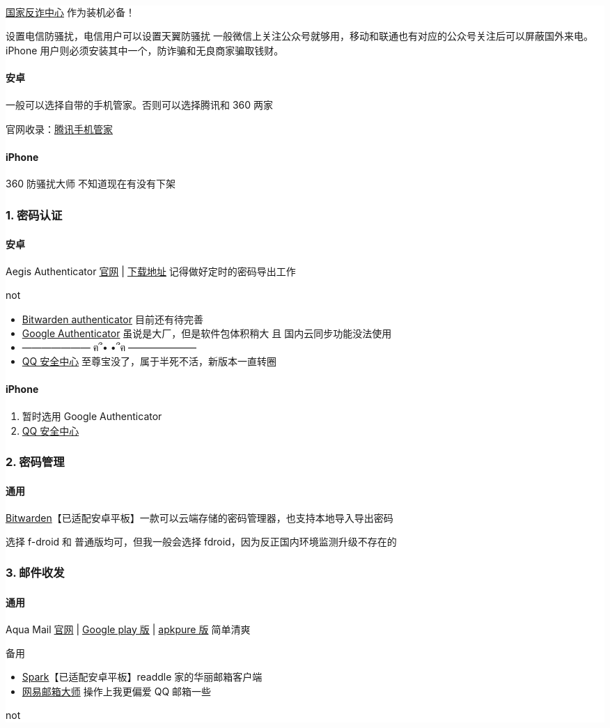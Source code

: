 [国家反诈中心](https://sj.qq.com/appdetail/com.hicorenational.antifraud) 作为装机必备！

设置电信防骚扰，电信用户可以设置天翼防骚扰 一般微信上关注公众号就够用，移动和联通也有对应的公众号关注后可以屏蔽国外来电。
iPhone 用户则必须安装其中一个，防诈骗和无良商家骗取钱财。

#### 安卓

一般可以选择自带的手机管家。否则可以选择腾讯和 360 两家

官网收录：[腾讯手机管家](https://sj.qq.com/appdetail/com.tencent.qqpimsecure)

#### iPhone

360 防骚扰大师 不知道现在有没有下架

### 1. 密码认证

#### 安卓

Aegis Authenticator [官网](https://getaegis.app) | [下载地址](https://github.com/beemdevelopment/Aegis/releases) 记得做好定时的密码导出工作

not

* [Bitwarden authenticator](https://bitwarden.com/download/#bitwarden-authenticator-mobile) 目前还有待完善
* [Google Authenticator](https://google-authenticator.en.softonic.com/android) 虽说是大厂，但是软件包体积稍大 且 国内云同步功能没法使用
* ——————— ฅ՞• •՞ฅ ———————
* [QQ 安全中心](https://sj.qq.com/appdetail/com.tencent.token) 至尊宝没了，属于半死不活，新版本一直转圈

#### iPhone

1. 暂时选用 Google Authenticator
2. [QQ 安全中心](https://sj.qq.com/appdetail/com.tencent.token)

### 2. 密码管理

#### 通用

[Bitwarden](https://github.com/bitwarden/android/releases)【已适配安卓平板】一款可以云端存储的密码管理器，也支持本地导入导出密码

选择 f-droid 和 普通版均可，但我一般会选择 fdroid，因为反正国内环境监测升级不存在的

### 3. 邮件收发

#### 通用

Aqua Mail [官网](https://www.aqua-mail.com) | [Google play 版](https://play.google.com/store/apps/details?id=org.kman.AquaMail) | [apkpure 版](https://apkpure.com/cn/email-aqua-mail-fast-secure/org.kman.AquaMail) 简单清爽

备用

* [Spark](https://sparkmailapp.com/zh)【已适配安卓平板】readdle 家的华丽邮箱客户端
* [网易邮箱大师](https://sj.qq.com/appdetail/com.netease.mail) 操作上我更偏爱 QQ 邮箱一些

not
